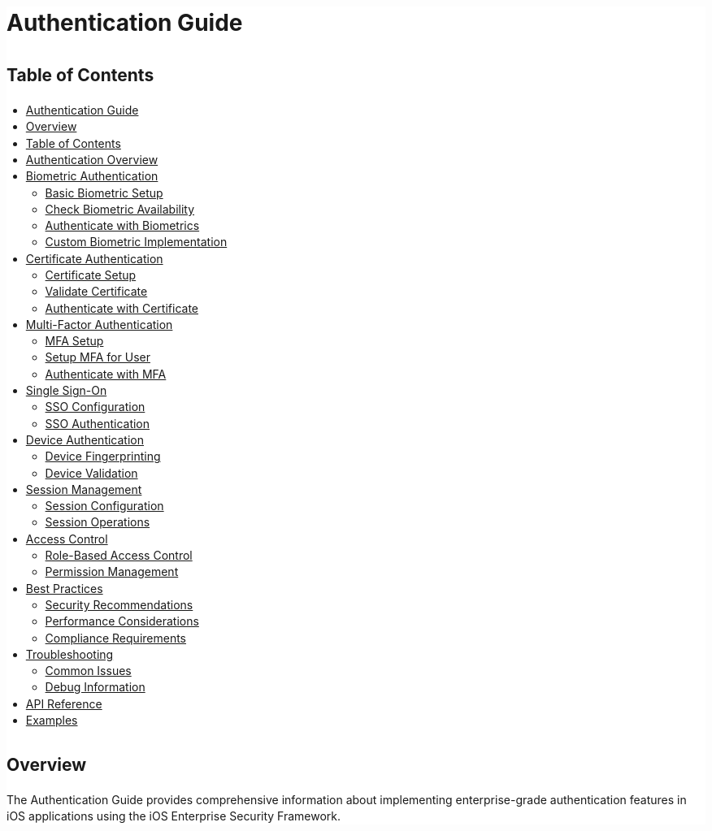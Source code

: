 # Authentication Guide


## Table of Contents
- [Authentication Guide](#authentication-guide)
- [Overview](#overview)
- [Table of Contents](#table-of-contents)
- [Authentication Overview](#authentication-overview)
- [Biometric Authentication](#biometric-authentication)
  - [Basic Biometric Setup](#basic-biometric-setup)
  - [Check Biometric Availability](#check-biometric-availability)
  - [Authenticate with Biometrics](#authenticate-with-biometrics)
  - [Custom Biometric Implementation](#custom-biometric-implementation)
- [Certificate Authentication](#certificate-authentication)
  - [Certificate Setup](#certificate-setup)
  - [Validate Certificate](#validate-certificate)
  - [Authenticate with Certificate](#authenticate-with-certificate)
- [Multi-Factor Authentication](#multi-factor-authentication)
  - [MFA Setup](#mfa-setup)
  - [Setup MFA for User](#setup-mfa-for-user)
  - [Authenticate with MFA](#authenticate-with-mfa)
- [Single Sign-On](#single-sign-on)
  - [SSO Configuration](#sso-configuration)
  - [SSO Authentication](#sso-authentication)
- [Device Authentication](#device-authentication)
  - [Device Fingerprinting](#device-fingerprinting)
  - [Device Validation](#device-validation)
- [Session Management](#session-management)
  - [Session Configuration](#session-configuration)
  - [Session Operations](#session-operations)
- [Access Control](#access-control)
  - [Role-Based Access Control](#role-based-access-control)
  - [Permission Management](#permission-management)
- [Best Practices](#best-practices)
  - [Security Recommendations](#security-recommendations)
  - [Performance Considerations](#performance-considerations)
  - [Compliance Requirements](#compliance-requirements)
- [Troubleshooting](#troubleshooting)
  - [Common Issues](#common-issues)
  - [Debug Information](#debug-information)
- [API Reference](#api-reference)
- [Examples](#examples)



## Overview

The Authentication Guide provides comprehensive information about implementing enterprise-grade authentication features in iOS applications using the iOS Enterprise Security Framework.
